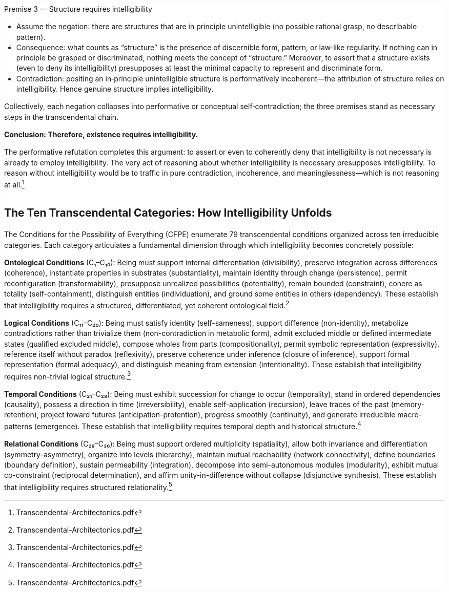 Premise 3 — Structure requires intelligibility
- Assume the negation: there are structures that are in principle unintelligible (no possible rational grasp, no describable pattern).
- Consequence: what counts as “structure” is the presence of discernible form, pattern, or law‑like regularity. If nothing can in principle be grasped or discriminated, nothing meets the concept of “structure.” Moreover, to assert that a structure exists (even to deny its intelligibility) presupposes at least the minimal capacity to represent and discriminate form.
- Contradiction: positing an in‑principle unintelligible structure is performatively incoherent—the attribution of structure relies on intelligibility. Hence genuine structure implies intelligibility.

Collectively, each negation collapses into performative or conceptual self‑contradiction; the three premises stand as necessary steps in the transcendental chain.

**Conclusion: Therefore, existence requires intelligibility.**

The performative refutation completes this argument: to assert or even to coherently deny that intelligibility is not necessary is already to employ intelligibility. The very act of reasoning about whether intelligibility is necessary presupposes intelligibility. To reason without intelligibility would be to traffic in pure contradiction, incoherence, and meaninglessness—which is not reasoning at all.[^1]

## The Ten Transcendental Categories: How Intelligibility Unfolds

The Conditions for the Possibility of Everything (CFPE) enumerate 79 transcendental conditions organized across ten irreducible categories. Each category articulates a fundamental dimension through which intelligibility becomes concretely possible:

**Ontological Conditions** (C₁–C₁₀): Being must support internal differentiation (divisibility), preserve integration across differences (coherence), instantiate properties in substrates (substantiality), maintain identity through change (persistence), permit reconfiguration (transformability), presuppose unrealized possibilities (potentiality), remain bounded (constraint), cohere as totality (self-containment), distinguish entities (individuation), and ground some entities in others (dependency). These establish that intelligibility requires a structured, differentiated, yet coherent ontological field.[^1]

**Logical Conditions** (C₁₁–C₂₀): Being must satisfy identity (self-sameness), support difference (non-identity), metabolize contradictions rather than trivialize them (non-contradiction in metabolic form), admit excluded middle or defined intermediate states (qualified excluded middle), compose wholes from parts (compositionality), permit symbolic representation (expressivity), reference itself without paradox (reflexivity), preserve coherence under inference (closure of inference), support formal representation (formal adequacy), and distinguish meaning from extension (intentionality). These establish that intelligibility requires non-trivial logical structure.[^1]

**Temporal Conditions** (C₂₁–C₂₈): Being must exhibit succession for change to occur (temporality), stand in ordered dependencies (causality), possess a direction in time (irreversibility), enable self-application (recursion), leave traces of the past (memory-retention), project toward futures (anticipation-protention), progress smoothly (continuity), and generate irreducible macro-patterns (emergence). These establish that intelligibility requires temporal depth and historical structure.[^1]

**Relational Conditions** (C₂₉–C₃₆): Being must support ordered multiplicity (spatiality), allow both invariance and differentiation (symmetry-asymmetry), organize into levels (hierarchy), maintain mutual reachability (network connectivity), define boundaries (boundary definition), sustain permeability (integration), decompose into semi-autonomous modules (modularity), exhibit mutual co-constraint (reciprocal determination), and affirm unity-in-difference without collapse (disjunctive synthesis). These establish that intelligibility requires structured relationality.[^1]


[^1]: Transcendental-Architectonics.pdf
[^2]: THE-GENERATIVE-CORPUS.md
[^3]: The-Conditions-of-Possibility-of-Everything-Avery-Rijos.pdf
[^4]: Principia-Generativarum.pdf
[^5]: SUMMA-GENERATIVARUM.docx
[^6]: Axioms-of-Generative-Mathematics.pdf